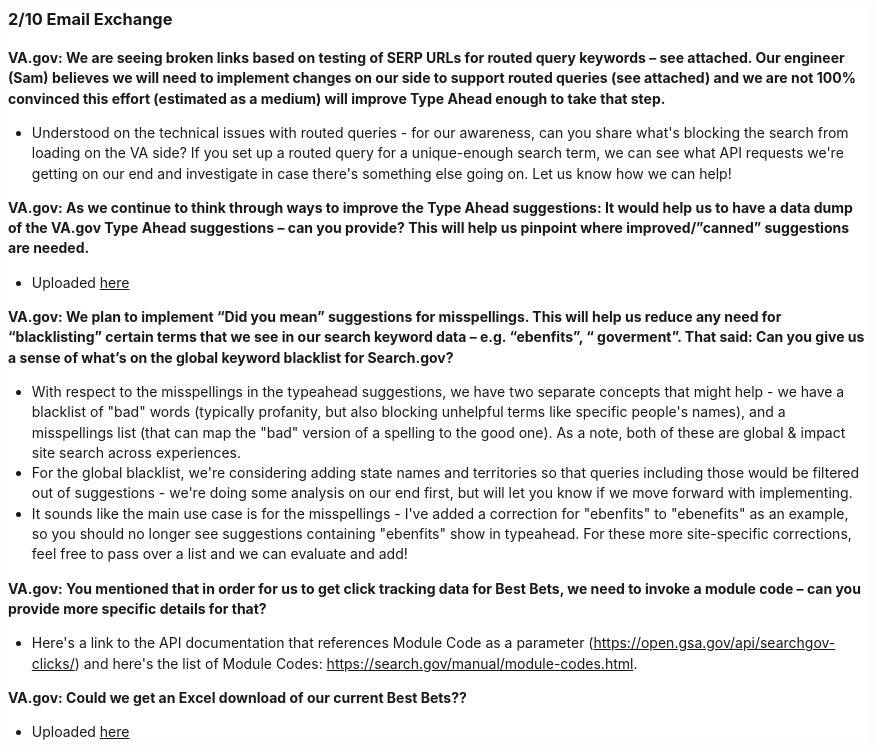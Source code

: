 ### 2/10 Email Exchange

**VA.gov: We are seeing broken links based on testing of SERP URLs for routed query keywords – see attached.   Our engineer (Sam) believes we will need to implement changes on our side to support routed queries (see attached) and we are not 100% convinced this effort (estimated as a medium) will improve Type Ahead enough to take that step.**
- Understood on the technical issues with routed queries - for our awareness, can you share what's blocking the search from loading on the VA side? If you set up a routed query for a unique-enough search term, we can see what API requests we're getting on our end and investigate in case there's something else going on. Let us know how we can help!

**VA.gov: As we continue to think through ways to improve the Type Ahead suggestions: It would help us to have a data dump of the VA.gov Type Ahead suggestions – can you provide?  This will help us pinpoint where improved/”canned” suggestions are needed.**
-  Uploaded [here](https://github.com/department-of-veterans-affairs/va.gov-team/blob/master/products/on-site-search/assets-docs/VA.gov%20-%20SAYT%20Suggestions%20Export.csv)

**VA.gov: We plan to implement “Did you mean” suggestions for misspellings.  This will help us reduce any need for “blacklisting” certain terms that we see in our search keyword data – e.g. “ebenfits”, “ goverment”.  That said: Can you give us a sense of what’s on the global keyword blacklist for Search.gov?**
-  With respect to the misspellings in the typeahead suggestions, we have two separate concepts that might help - we have a blacklist of "bad" words (typically profanity, but also blocking unhelpful terms like specific people's names), and a misspellings list (that can map the "bad" version of a spelling to the good one). As a note, both of these are global & impact site search across experiences.
-    For the global blacklist, we're considering adding state names and territories so that queries including those would be filtered out of suggestions - we're doing some analysis on our end first, but will let you know if we move forward with implementing.
- It sounds like the main use case is for the misspellings - I've added a correction for "ebenfits" to "ebenefits" as an example, so you should no longer see suggestions containing "ebenfits" show in typeahead. For these more site-specific corrections, feel free to pass over a list and we can evaluate and add! 

**VA.gov: You mentioned that in order for us to get click tracking data for Best Bets, we need to invoke a module code – can you provide more specific details for that?**
- Here's a link to the API documentation that references Module Code as a parameter (https://open.gsa.gov/api/searchgov-clicks/) and here's the list of Module Codes: https://search.gov/manual/module-codes.html. 

**VA.gov: Could we get an Excel download of our current Best Bets??**
-  Uploaded [here](https://github.com/department-of-veterans-affairs/va.gov-team/blob/master/products/on-site-search/assets-docs/VA.gov%20-%20Best%20Bets%20Export.csv)
